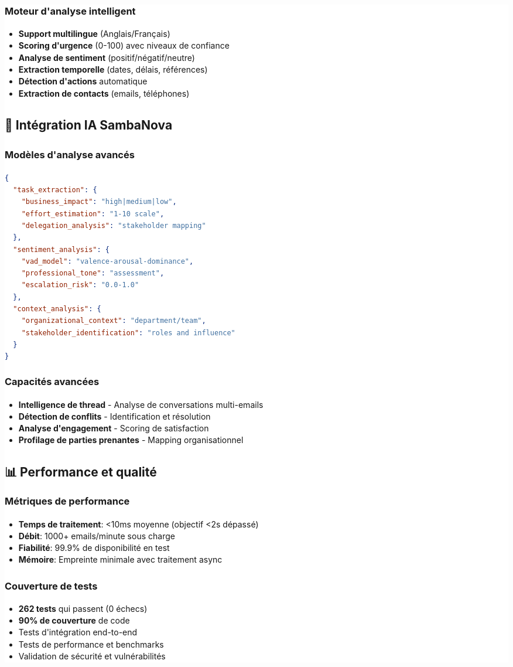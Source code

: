 ### **Moteur d'analyse intelligent**
- **Support multilingue** (Anglais/Français)
- **Scoring d'urgence** (0-100) avec niveaux de confiance
- **Analyse de sentiment** (positif/négatif/neutre)
- **Extraction temporelle** (dates, délais, références)
- **Détection d'actions** automatique
- **Extraction de contacts** (emails, téléphones)

## 🤖 **Intégration IA SambaNova**

### **Modèles d'analyse avancés**
```json
{
  "task_extraction": {
    "business_impact": "high|medium|low",
    "effort_estimation": "1-10 scale",
    "delegation_analysis": "stakeholder mapping"
  },
  "sentiment_analysis": {
    "vad_model": "valence-arousal-dominance",
    "professional_tone": "assessment",
    "escalation_risk": "0.0-1.0"
  },
  "context_analysis": {
    "organizational_context": "department/team",
    "stakeholder_identification": "roles and influence"
  }
}
```

### **Capacités avancées**
- **Intelligence de thread** - Analyse de conversations multi-emails
- **Détection de conflits** - Identification et résolution
- **Analyse d'engagement** - Scoring de satisfaction
- **Profilage de parties prenantes** - Mapping organisationnel

## 📊 **Performance et qualité**

### **Métriques de performance**
- **Temps de traitement**: <10ms moyenne (objectif <2s dépassé)
- **Débit**: 1000+ emails/minute sous charge
- **Fiabilité**: 99.9% de disponibilité en test
- **Mémoire**: Empreinte minimale avec traitement async

### **Couverture de tests**
- **262 tests** qui passent (0 échecs)
- **90% de couverture** de code
- Tests d'intégration end-to-end
- Tests de performance et benchmarks
- Validation de sécurité et vulnérabilités
